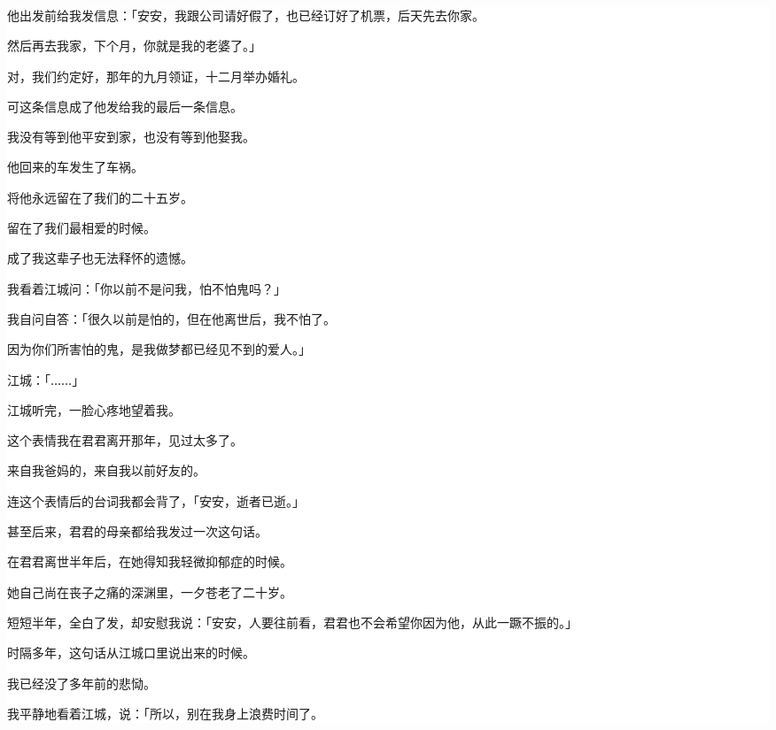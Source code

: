 
他出发前给我发信息：「安安，我跟公司请好假了，也已经订好了机票，后天先去你家。


然后再去我家，下个月，你就是我的老婆了。」


对，我们约定好，那年的九月领证，十二月举办婚礼。


可这条信息成了他发给我的最后一条信息。


我没有等到他平安到家，也没有等到他娶我。


他回来的车发生了车祸。


将他永远留在了我们的二十五岁。


留在了我们最相爱的时候。


成了我这辈子也无法释怀的遗憾。


我看着江城问：「你以前不是问我，怕不怕鬼吗？」


我自问自答：「很久以前是怕的，但在他离世后，我不怕了。


因为你们所害怕的鬼，是我做梦都已经见不到的爱人。」


江城：「……」


江城听完，一脸心疼地望着我。


这个表情我在君君离开那年，见过太多了。


来自我爸妈的，来自我以前好友的。


连这个表情后的台词我都会背了，「安安，逝者已逝。」


甚至后来，君君的母亲都给我发过一次这句话。


在君君离世半年后，在她得知我轻微抑郁症的时候。


她自己尚在丧子之痛的深渊里，一夕苍老了二十岁。


短短半年，全白了发，却安慰我说：「安安，人要往前看，君君也不会希望你因为他，从此一蹶不振的。」


时隔多年，这句话从江城口里说出来的时候。


我已经没了多年前的悲恸。


我平静地看着江城，说：「所以，别在我身上浪费时间了。

